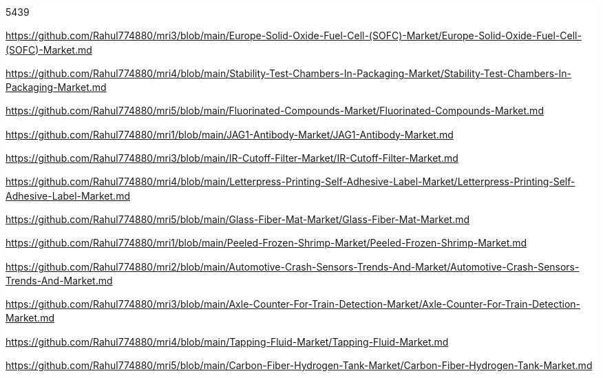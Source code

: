 5439</p><p><a href="https://github.com/Rahul774880/mri3/blob/main/Europe-Solid-Oxide-Fuel-Cell-(SOFC)-Market/Europe-Solid-Oxide-Fuel-Cell-(SOFC)-Market.md">https://github.com/Rahul774880/mri3/blob/main/Europe-Solid-Oxide-Fuel-Cell-(SOFC)-Market/Europe-Solid-Oxide-Fuel-Cell-(SOFC)-Market.md</a></p><p><a href="https://github.com/Rahul774880/mri4/blob/main/Stability-Test-Chambers-In-Packaging-Market/Stability-Test-Chambers-In-Packaging-Market.md">https://github.com/Rahul774880/mri4/blob/main/Stability-Test-Chambers-In-Packaging-Market/Stability-Test-Chambers-In-Packaging-Market.md</a></p><p><a href="https://github.com/Rahul774880/mri5/blob/main/Fluorinated-Compounds-Market/Fluorinated-Compounds-Market.md">https://github.com/Rahul774880/mri5/blob/main/Fluorinated-Compounds-Market/Fluorinated-Compounds-Market.md</a></p><p><a href="https://github.com/Rahul774880/mri1/blob/main/JAG1-Antibody-Market/JAG1-Antibody-Market.md">https://github.com/Rahul774880/mri1/blob/main/JAG1-Antibody-Market/JAG1-Antibody-Market.md</a></p><p><a href="https://github.com/Rahul774880/mri3/blob/main/IR-Cutoff-Filter-Market/IR-Cutoff-Filter-Market.md">https://github.com/Rahul774880/mri3/blob/main/IR-Cutoff-Filter-Market/IR-Cutoff-Filter-Market.md</a></p><p><a href="https://github.com/Rahul774880/mri4/blob/main/Letterpress-Printing-Self-Adhesive-Label-Market/Letterpress-Printing-Self-Adhesive-Label-Market.md">https://github.com/Rahul774880/mri4/blob/main/Letterpress-Printing-Self-Adhesive-Label-Market/Letterpress-Printing-Self-Adhesive-Label-Market.md</a></p><p><a href="https://github.com/Rahul774880/mri5/blob/main/Glass-Fiber-Mat-Market/Glass-Fiber-Mat-Market.md">https://github.com/Rahul774880/mri5/blob/main/Glass-Fiber-Mat-Market/Glass-Fiber-Mat-Market.md</a></p><p><a href="https://github.com/Rahul774880/mri1/blob/main/Peeled-Frozen-Shrimp-Market/Peeled-Frozen-Shrimp-Market.md">https://github.com/Rahul774880/mri1/blob/main/Peeled-Frozen-Shrimp-Market/Peeled-Frozen-Shrimp-Market.md</a></p><p><a href="https://github.com/Rahul774880/mri2/blob/main/Automotive-Crash-Sensors-Trends-And-Market/Automotive-Crash-Sensors-Trends-And-Market.md">https://github.com/Rahul774880/mri2/blob/main/Automotive-Crash-Sensors-Trends-And-Market/Automotive-Crash-Sensors-Trends-And-Market.md</a></p><p><a href="https://github.com/Rahul774880/mri3/blob/main/Axle-Counter-For-Train-Detection-Market/Axle-Counter-For-Train-Detection-Market.md">https://github.com/Rahul774880/mri3/blob/main/Axle-Counter-For-Train-Detection-Market/Axle-Counter-For-Train-Detection-Market.md</a></p><p><a href="https://github.com/Rahul774880/mri4/blob/main/Tapping-Fluid-Market/Tapping-Fluid-Market.md">https://github.com/Rahul774880/mri4/blob/main/Tapping-Fluid-Market/Tapping-Fluid-Market.md</a></p><p><a href="https://github.com/Rahul774880/mri5/blob/main/Carbon-Fiber-Hydrogen-Tank-Market/Carbon-Fiber-Hydrogen-Tank-Market.md">https://github.com/Rahul774880/mri5/blob/main/Carbon-Fiber-Hydrogen-Tank-Market/Carbon-Fiber-Hydrogen-Tank-Market.md</a></p>
